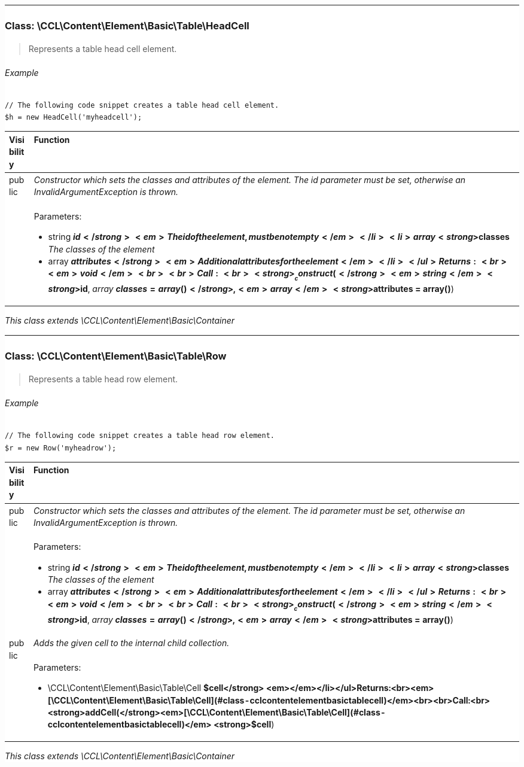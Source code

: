 <hr />

### Class: \CCL\Content\Element\Basic\Table\HeadCell

> Represents a table head cell element.

###### Example
```
// The following code snippet creates a table head cell element.
$h = new HeadCell('myheadcell');
```

| Visibility | Function |
|:-----------|:---------|
| public | <em>Constructor which sets the classes and attributes of the element. The id parameter must be set, otherwise an InvalidArgumentException is thrown.</em><br><br>Parameters: <ul><li>string <strong>$id</strong> <em>The id of the element, must be not empty</em></li><li>array <strong>$classes</strong> <em>The classes of the element</em></li><li>array <strong>$attributes</strong> <em>Additional attributes for the element</em></li></ul>Returns:<br><em>void</em><br><br>Call:<br><strong>__construct(</strong><em>string</em> <strong>$id</strong>, <em>array</em> <strong>$classes = array()</strong>, <em>array</em> <strong>$attributes = array()</strong>)</strong> |

*This class extends \CCL\Content\Element\Basic\Container*

<hr />

### Class: \CCL\Content\Element\Basic\Table\Row

> Represents a table head row element.

###### Example
```
// The following code snippet creates a table head row element.
$r = new Row('myheadrow');
```

| Visibility | Function |
|:-----------|:---------|
| public | <em>Constructor which sets the classes and attributes of the element. The id parameter must be set, otherwise an InvalidArgumentException is thrown.</em><br><br>Parameters: <ul><li>string <strong>$id</strong> <em>The id of the element, must be not empty</em></li><li>array <strong>$classes</strong> <em>The classes of the element</em></li><li>array <strong>$attributes</strong> <em>Additional attributes for the element</em></li></ul>Returns:<br><em>void</em><br><br>Call:<br><strong>__construct(</strong><em>string</em> <strong>$id</strong>, <em>array</em> <strong>$classes = array()</strong>, <em>array</em> <strong>$attributes = array()</strong>)</strong> |
| public | <em>Adds the given cell to the internal child collection.</em><br><br>Parameters: <ul><li>\CCL\Content\Element\Basic\Table\Cell <strong>$cell</strong> <em></em></li></ul>Returns:<br><em>[\CCL\Content\Element\Basic\Table\Cell](#class-cclcontentelementbasictablecell)</em><br><br>Call:<br><strong>addCell(</strong><em>[\CCL\Content\Element\Basic\Table\Cell](#class-cclcontentelementbasictablecell)</em> <strong>$cell</strong>)</strong> |

*This class extends \CCL\Content\Element\Basic\Container*

